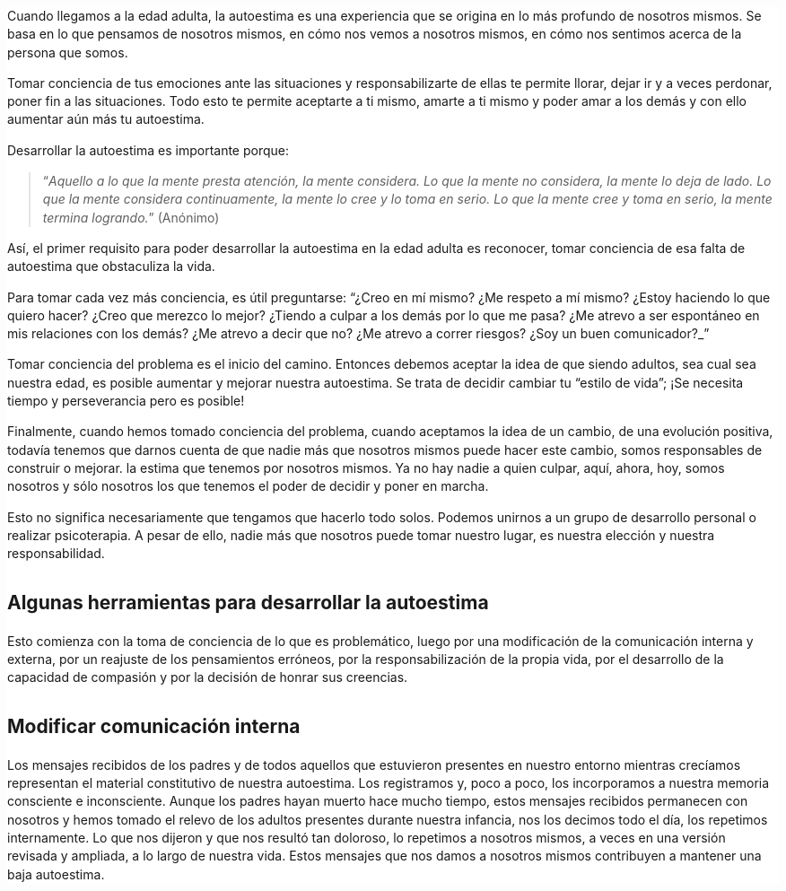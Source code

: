Cuando llegamos a la edad adulta, la autoestima es una experiencia que se origina en lo más profundo de nosotros mismos. Se basa en lo que pensamos de nosotros mismos, en cómo nos vemos a nosotros mismos, en cómo nos sentimos acerca de la persona que somos.

Tomar conciencia de tus emociones ante las situaciones y responsabilizarte de ellas te permite llorar, dejar ir y a veces perdonar, poner fin a las situaciones. Todo esto te permite aceptarte a ti mismo, amarte a ti mismo y poder amar a los demás y con ello aumentar aún más tu autoestima.

Desarrollar la autoestima es importante porque:

> “_Aquello a lo que la mente presta atención, la mente considera._
> _Lo que la mente no considera, la mente lo deja de lado._
> _Lo que la mente considera continuamente, la mente lo cree y lo toma en serio._
> _Lo que la mente cree y toma en serio, la mente termina logrando._” (Anónimo)

Así, el primer requisito para poder desarrollar la autoestima en la edad adulta es reconocer, tomar conciencia de esa falta de autoestima que obstaculiza la vida.

Para tomar cada vez más conciencia, es útil preguntarse: “¿Creo en mí mismo? ¿Me respeto a mí mismo? ¿Estoy haciendo lo que quiero hacer? ¿Creo que merezco lo mejor? ¿Tiendo a culpar a los demás por lo que me pasa? ¿Me atrevo a ser espontáneo en mis relaciones con los demás? ¿Me atrevo a decir que no? ¿Me atrevo a correr riesgos? ¿Soy un buen comunicador?_”

Tomar conciencia del problema es el inicio del camino. Entonces debemos aceptar la idea de que siendo adultos, sea cual sea nuestra edad, es posible aumentar y mejorar nuestra autoestima. Se trata de decidir cambiar tu “estilo de vida”; ¡Se necesita tiempo y perseverancia pero es posible!

Finalmente, cuando hemos tomado conciencia del problema, cuando aceptamos la idea de un cambio, de una evolución positiva, todavía tenemos que darnos cuenta de que nadie más que nosotros mismos puede hacer este cambio, somos responsables de construir o mejorar. la estima que tenemos por nosotros mismos. Ya no hay nadie a quien culpar, aquí, ahora, hoy, somos nosotros y sólo nosotros los que tenemos el poder de decidir y poner en marcha.

Esto no significa necesariamente que tengamos que hacerlo todo solos. Podemos unirnos a un grupo de desarrollo personal o realizar psicoterapia. A pesar de ello, nadie más que nosotros puede tomar nuestro lugar, es nuestra elección y nuestra responsabilidad.

## Algunas herramientas para desarrollar la autoestima

Esto comienza con la toma de conciencia de lo que es problemático, luego por una modificación de la comunicación interna y externa, por un reajuste de los pensamientos erróneos, por la responsabilización de la propia vida, por el desarrollo de la capacidad de compasión y por la decisión de honrar sus creencias.

## Modificar comunicación interna

Los mensajes recibidos de los padres y de todos aquellos que estuvieron presentes en nuestro entorno mientras crecíamos representan el material constitutivo de nuestra autoestima. Los registramos y, poco a poco, los incorporamos a nuestra memoria consciente e inconsciente. Aunque los padres hayan muerto hace mucho tiempo, estos mensajes recibidos permanecen con nosotros y hemos tomado el relevo de los adultos presentes durante nuestra infancia, nos los decimos todo el día, los repetimos internamente. Lo que nos dijeron y que nos resultó tan doloroso, lo repetimos a nosotros mismos, a veces en una versión revisada y ampliada, a lo largo de nuestra vida. Estos mensajes que nos damos a nosotros mismos contribuyen a mantener una baja autoestima.
